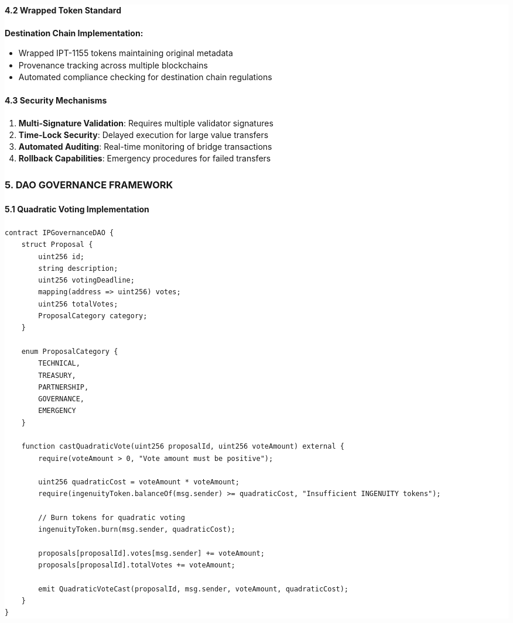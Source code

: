 #### 4.2 Wrapped Token Standard

**Destination Chain Implementation:**
- Wrapped IPT-1155 tokens maintaining original metadata
- Provenance tracking across multiple blockchains
- Automated compliance checking for destination chain regulations

#### 4.3 Security Mechanisms

1. **Multi-Signature Validation**: Requires multiple validator signatures
2. **Time-Lock Security**: Delayed execution for large value transfers
3. **Automated Auditing**: Real-time monitoring of bridge transactions
4. **Rollback Capabilities**: Emergency procedures for failed transfers

### 5. DAO GOVERNANCE FRAMEWORK

#### 5.1 Quadratic Voting Implementation

```solidity
contract IPGovernanceDAO {
    struct Proposal {
        uint256 id;
        string description;
        uint256 votingDeadline;
        mapping(address => uint256) votes;
        uint256 totalVotes;
        ProposalCategory category;
    }
    
    enum ProposalCategory {
        TECHNICAL,
        TREASURY,
        PARTNERSHIP,
        GOVERNANCE,
        EMERGENCY
    }
    
    function castQuadraticVote(uint256 proposalId, uint256 voteAmount) external {
        require(voteAmount > 0, "Vote amount must be positive");
        
        uint256 quadraticCost = voteAmount * voteAmount;
        require(ingenuityToken.balanceOf(msg.sender) >= quadraticCost, "Insufficient INGENUITY tokens");
        
        // Burn tokens for quadratic voting
        ingenuityToken.burn(msg.sender, quadraticCost);
        
        proposals[proposalId].votes[msg.sender] += voteAmount;
        proposals[proposalId].totalVotes += voteAmount;
        
        emit QuadraticVoteCast(proposalId, msg.sender, voteAmount, quadraticCost);
    }
}
```
